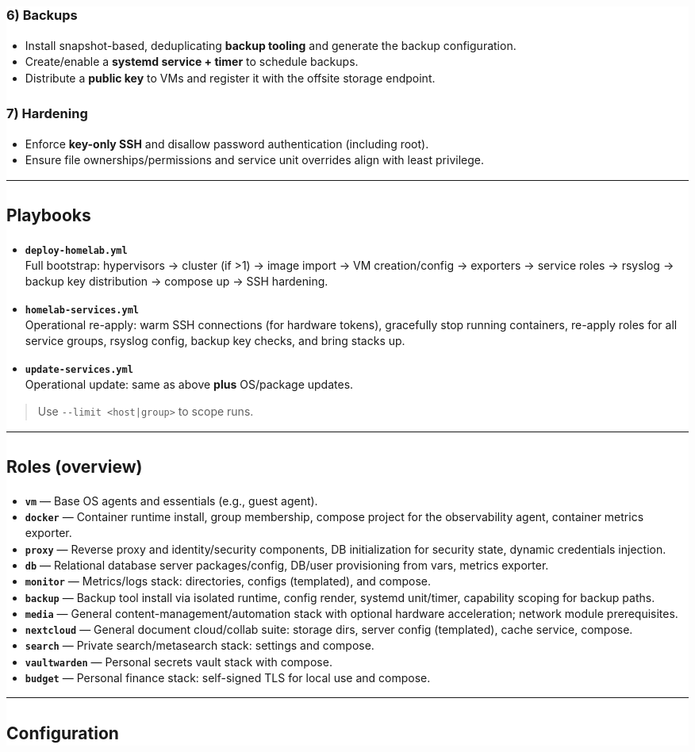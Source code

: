 ### 6) Backups
- Install snapshot-based, deduplicating **backup tooling** and generate the backup configuration.
- Create/enable a **systemd service + timer** to schedule backups.
- Distribute a **public key** to VMs and register it with the offsite storage endpoint.

### 7) Hardening
- Enforce **key-only SSH** and disallow password authentication (including root).
- Ensure file ownerships/permissions and service unit overrides align with least privilege.

---

## Playbooks

- **`deploy-homelab.yml`**  
  Full bootstrap: hypervisors → cluster (if >1) → image import → VM creation/config → exporters → service roles → rsyslog → backup key distribution → compose up → SSH hardening.

- **`homelab-services.yml`**  
  Operational re-apply: warm SSH connections (for hardware tokens), gracefully stop running containers, re-apply roles for all service groups, rsyslog config, backup key checks, and bring stacks up.

- **`update-services.yml`**  
  Operational update: same as above **plus** OS/package updates.

> Use `--limit <host|group>` to scope runs.

---

## Roles (overview)

- **`vm`** — Base OS agents and essentials (e.g., guest agent).
- **`docker`** — Container runtime install, group membership, compose project for the observability agent, container metrics exporter.
- **`proxy`** — Reverse proxy and identity/security components, DB initialization for security state, dynamic credentials injection.
- **`db`** — Relational database server packages/config, DB/user provisioning from vars, metrics exporter.
- **`monitor`** — Metrics/logs stack: directories, configs (templated), and compose.
- **`backup`** — Backup tool install via isolated runtime, config render, systemd unit/timer, capability scoping for backup paths.
- **`media`** — General content-management/automation stack with optional hardware acceleration; network module prerequisites.
- **`nextcloud`** — General document cloud/collab suite: storage dirs, server config (templated), cache service, compose.
- **`search`** — Private search/metasearch stack: settings and compose.
- **`vaultwarden`** — Personal secrets vault stack with compose.
- **`budget`** — Personal finance stack: self-signed TLS for local use and compose.

---

## Configuration
